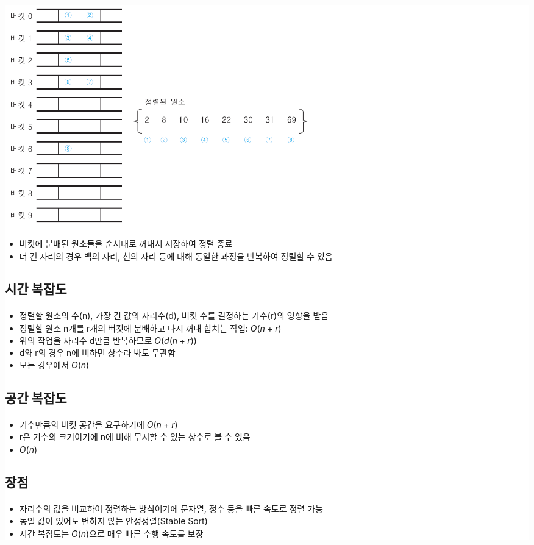   <img src="https://github.com/Minho979/CS_Study/blob/main/contents/images/RadixSort5.png" width="500">

  - 버킷에 분배된 원소들을 순서대로 꺼내서 저장하여 정렬 종료
  - 더 긴 자리의 경우 백의 자리, 천의 자리 등에 대해 동일한 과정을 반복하여 정렬할 수 있음 

## 시간 복잡도
  - 정렬할 원소의 수(n), 가장 긴 값의 자리수(d), 버킷 수를 결정하는 기수(r)의 영향을 받음
  - 정렬할 원소 n개를 r개의 버킷에 분배하고 다시 꺼내 합치는 작업: $O(n+r)$ 
  - 위의 작업을 자리수 d만큼 반복하므로 $O(d(n+r))$
  - d와 r의 경우 n에 비하면 상수라 봐도 무관함
  - 모든 경우에서 $O(n)$

## 공간 복잡도
  - 기수만큼의 버킷 공간을 요구하기에 $O(n+r)$
  - r은 기수의 크기이기에 n에 비해 무시할 수 있는 상수로 볼 수 있음
  - $O(n)$

## 장점
  - 자리수의 값을 비교하여 정렬하는 방식이기에 문자열, 정수 등을 빠른 속도로 정렬 가능
  - 동일 값이 있어도 변하지 않는 안정정렬(Stable Sort)
  - 시간 복잡도는 $O(n)$으로 매우 빠른 수행 속도를 보장
